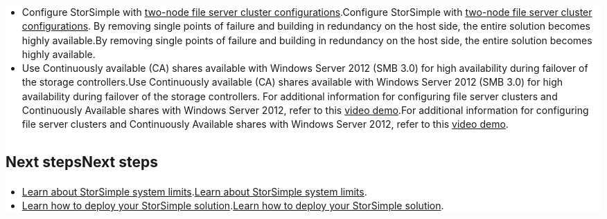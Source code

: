 * <span data-ttu-id="9f5cb-420">Configure StorSimple with [two-node file server cluster configurations][1].</span><span class="sxs-lookup"><span data-stu-id="9f5cb-420">Configure StorSimple with [two-node file server cluster configurations][1].</span></span> <span data-ttu-id="9f5cb-421">By removing single points of failure and building in redundancy on the host side, the entire solution becomes highly available.</span><span class="sxs-lookup"><span data-stu-id="9f5cb-421">By removing single points of failure and building in redundancy on the host side, the entire solution becomes highly available.</span></span>
* <span data-ttu-id="9f5cb-422">Use Continuously available (CA) shares available with Windows Server 2012 (SMB 3.0) for high availability during failover of the storage controllers.</span><span class="sxs-lookup"><span data-stu-id="9f5cb-422">Use Continuously available (CA) shares available with Windows Server 2012 (SMB 3.0) for high availability during failover of the storage controllers.</span></span> <span data-ttu-id="9f5cb-423">For additional information for configuring file server clusters and Continuously Available shares with Windows Server 2012, refer to this [video demo](http://channel9.msdn.com/Events/IT-Camps/IT-Camps-On-Demand-Windows-Server-2012/DEMO-Continuously-Available-File-Shares).</span><span class="sxs-lookup"><span data-stu-id="9f5cb-423">For additional information for configuring file server clusters and Continuously Available shares with Windows Server 2012, refer to this [video demo](http://channel9.msdn.com/Events/IT-Camps/IT-Camps-On-Demand-Windows-Server-2012/DEMO-Continuously-Available-File-Shares).</span></span>

## <a name="next-steps"></a><span data-ttu-id="9f5cb-424">Next steps</span><span class="sxs-lookup"><span data-stu-id="9f5cb-424">Next steps</span></span>
* <span data-ttu-id="9f5cb-425">[Learn about StorSimple system limits](storsimple-limits.md).</span><span class="sxs-lookup"><span data-stu-id="9f5cb-425">[Learn about StorSimple system limits](storsimple-limits.md).</span></span>
* <span data-ttu-id="9f5cb-426">[Learn how to deploy your StorSimple solution](storsimple-deployment-walkthrough-u2.md).</span><span class="sxs-lookup"><span data-stu-id="9f5cb-426">[Learn how to deploy your StorSimple solution](storsimple-deployment-walkthrough-u2.md).</span></span>


[1]: https://technet.microsoft.com/library/cc731844(v=WS.10).aspx
